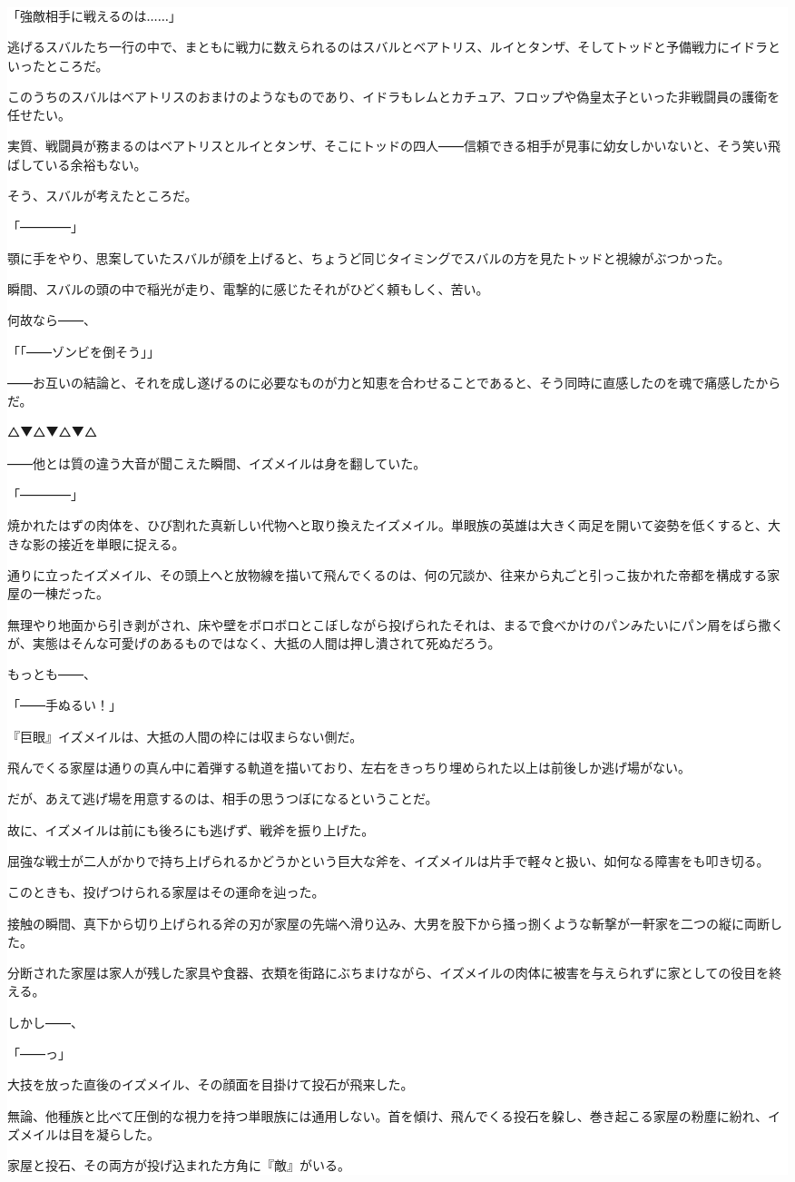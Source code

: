 「強敵相手に戦えるのは……」

逃げるスバルたち一行の中で、まともに戦力に数えられるのはスバルとベアトリス、ルイとタンザ、そしてトッドと予備戦力にイドラといったところだ。

このうちのスバルはベアトリスのおまけのようなものであり、イドラもレムとカチュア、フロップや偽皇太子といった非戦闘員の護衛を任せたい。

実質、戦闘員が務まるのはベアトリスとルイとタンザ、そこにトッドの四人――信頼できる相手が見事に幼女しかいないと、そう笑い飛ばしている余裕もない。

そう、スバルが考えたところだ。

「――――」

顎に手をやり、思案していたスバルが顔を上げると、ちょうど同じタイミングでスバルの方を見たトッドと視線がぶつかった。

瞬間、スバルの頭の中で稲光が走り、電撃的に感じたそれがひどく頼もしく、苦い。

何故なら――、

「「――ゾンビを倒そう」」

――お互いの結論と、それを成し遂げるのに必要なものが力と知恵を合わせることであると、そう同時に直感したのを魂で痛感したからだ。

△▼△▼△▼△

――他とは質の違う大音が聞こえた瞬間、イズメイルは身を翻していた。

「――――」

焼かれたはずの肉体を、ひび割れた真新しい代物へと取り換えたイズメイル。単眼族の英雄は大きく両足を開いて姿勢を低くすると、大きな影の接近を単眼に捉える。

通りに立ったイズメイル、その頭上へと放物線を描いて飛んでくるのは、何の冗談か、往来から丸ごと引っこ抜かれた帝都を構成する家屋の一棟だった。

無理やり地面から引き剥がされ、床や壁をボロボロとこぼしながら投げられたそれは、まるで食べかけのパンみたいにパン屑をばら撒くが、実態はそんな可愛げのあるものではなく、大抵の人間は押し潰されて死ぬだろう。

もっとも――、

「――手ぬるい！」

『巨眼』イズメイルは、大抵の人間の枠には収まらない側だ。

飛んでくる家屋は通りの真ん中に着弾する軌道を描いており、左右をきっちり埋められた以上は前後しか逃げ場がない。

だが、あえて逃げ場を用意するのは、相手の思うつぼになるということだ。

故に、イズメイルは前にも後ろにも逃げず、戦斧を振り上げた。

屈強な戦士が二人がかりで持ち上げられるかどうかという巨大な斧を、イズメイルは片手で軽々と扱い、如何なる障害をも叩き切る。

このときも、投げつけられる家屋はその運命を辿った。

接触の瞬間、真下から切り上げられる斧の刃が家屋の先端へ滑り込み、大男を股下から掻っ捌くような斬撃が一軒家を二つの縦に両断した。

分断された家屋は家人が残した家具や食器、衣類を街路にぶちまけながら、イズメイルの肉体に被害を与えられずに家としての役目を終える。

しかし――、

「――っ」

大技を放った直後のイズメイル、その顔面を目掛けて投石が飛来した。

無論、他種族と比べて圧倒的な視力を持つ単眼族には通用しない。首を傾け、飛んでくる投石を躱し、巻き起こる家屋の粉塵に紛れ、イズメイルは目を凝らした。

家屋と投石、その両方が投げ込まれた方角に『敵』がいる。
